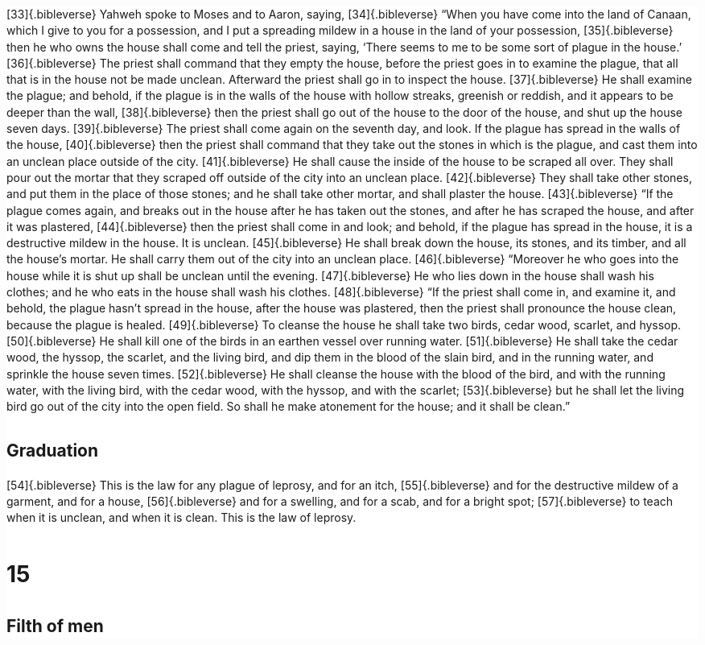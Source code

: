 [33]{.bibleverse} Yahweh spoke to Moses and to Aaron, saying, [34]{.bibleverse} “When you have come into the land of Canaan, which I give to you for a possession, and I put a spreading mildew in a house in the land of your possession, [35]{.bibleverse} then he who owns the house shall come and tell the priest, saying, ‘There seems to me to be some sort of plague in the house.’ [36]{.bibleverse} The priest shall command that they empty the house, before the priest goes in to examine the plague, that all that is in the house not be made unclean. Afterward the priest shall go in to inspect the house. [37]{.bibleverse} He shall examine the plague; and behold, if the plague is in the walls of the house with hollow streaks, greenish or reddish, and it appears to be deeper than the wall, [38]{.bibleverse} then the priest shall go out of the house to the door of the house, and shut up the house seven days. [39]{.bibleverse} The priest shall come again on the seventh day, and look. If the plague has spread in the walls of the house, [40]{.bibleverse} then the priest shall command that they take out the stones in which is the plague, and cast them into an unclean place outside of the city. [41]{.bibleverse} He shall cause the inside of the house to be scraped all over. They shall pour out the mortar that they scraped off outside of the city into an unclean place. [42]{.bibleverse} They shall take other stones, and put them in the place of those stones; and he shall take other mortar, and shall plaster the house. [43]{.bibleverse} “If the plague comes again, and breaks out in the house after he has taken out the stones, and after he has scraped the house, and after it was plastered, [44]{.bibleverse} then the priest shall come in and look; and behold, if the plague has spread in the house, it is a destructive mildew in the house. It is unclean. [45]{.bibleverse} He shall break down the house, its stones, and its timber, and all the house’s mortar. He shall carry them out of the city into an unclean place. [46]{.bibleverse} “Moreover he who goes into the house while it is shut up shall be unclean until the evening. [47]{.bibleverse} He who lies down in the house shall wash his clothes; and he who eats in the house shall wash his clothes. [48]{.bibleverse} “If the priest shall come in, and examine it, and behold, the plague hasn’t spread in the house, after the house was plastered, then the priest shall pronounce the house clean, because the plague is healed. [49]{.bibleverse} To cleanse the house he shall take two birds, cedar wood, scarlet, and hyssop. [50]{.bibleverse} He shall kill one of the birds in an earthen vessel over running water. [51]{.bibleverse} He shall take the cedar wood, the hyssop, the scarlet, and the living bird, and dip them in the blood of the slain bird, and in the running water, and sprinkle the house seven times. [52]{.bibleverse} He shall cleanse the house with the blood of the bird, and with the running water, with the living bird, with the cedar wood, with the hyssop, and with the scarlet; [53]{.bibleverse} but he shall let the living bird go out of the city into the open field. So shall he make atonement for the house; and it shall be clean.”

## Graduation
[54]{.bibleverse} This is the law for any plague of leprosy, and for an itch, [55]{.bibleverse} and for the destructive mildew of a garment, and for a house, [56]{.bibleverse} and for a swelling, and for a scab, and for a bright spot; [57]{.bibleverse} to teach when it is unclean, and when it is clean. This is the law of leprosy. 

# 15 
## Filth of men